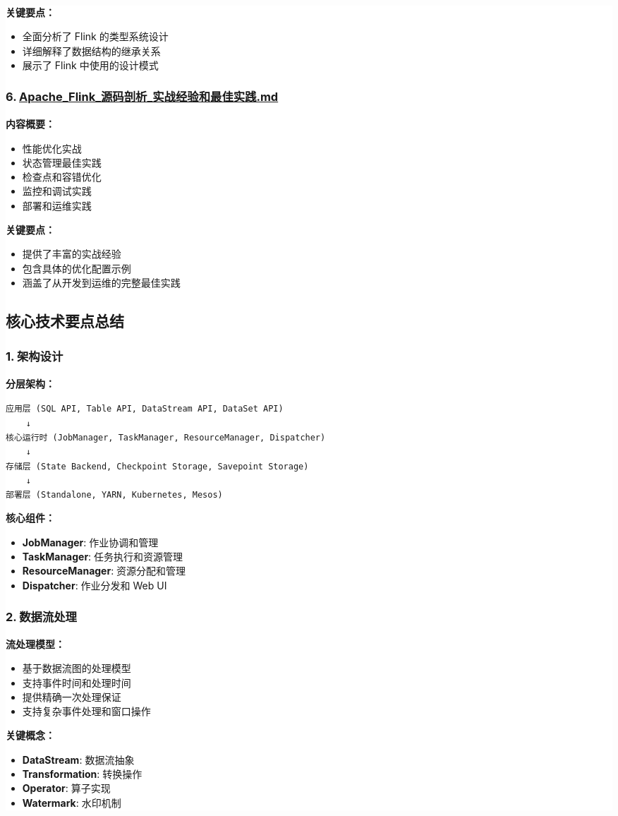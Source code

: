 **关键要点：**
- 全面分析了 Flink 的类型系统设计
- 详细解释了数据结构的继承关系
- 展示了 Flink 中使用的设计模式

### 6. [Apache_Flink_源码剖析_实战经验和最佳实践.md](/posts/Apache_Flink_源码剖析_实战经验和最佳实践/)

**内容概要：**
- 性能优化实战
- 状态管理最佳实践
- 检查点和容错优化
- 监控和调试实践
- 部署和运维实践

**关键要点：**
- 提供了丰富的实战经验
- 包含具体的优化配置示例
- 涵盖了从开发到运维的完整最佳实践

## 核心技术要点总结

### 1. 架构设计

**分层架构：**
```
应用层 (SQL API, Table API, DataStream API, DataSet API)
    ↓
核心运行时 (JobManager, TaskManager, ResourceManager, Dispatcher)
    ↓
存储层 (State Backend, Checkpoint Storage, Savepoint Storage)
    ↓
部署层 (Standalone, YARN, Kubernetes, Mesos)
```

**核心组件：**
- **JobManager**: 作业协调和管理
- **TaskManager**: 任务执行和资源管理
- **ResourceManager**: 资源分配和管理
- **Dispatcher**: 作业分发和 Web UI

### 2. 数据流处理

**流处理模型：**
- 基于数据流图的处理模型
- 支持事件时间和处理时间
- 提供精确一次处理保证
- 支持复杂事件处理和窗口操作

**关键概念：**
- **DataStream**: 数据流抽象
- **Transformation**: 转换操作
- **Operator**: 算子实现
- **Watermark**: 水印机制
